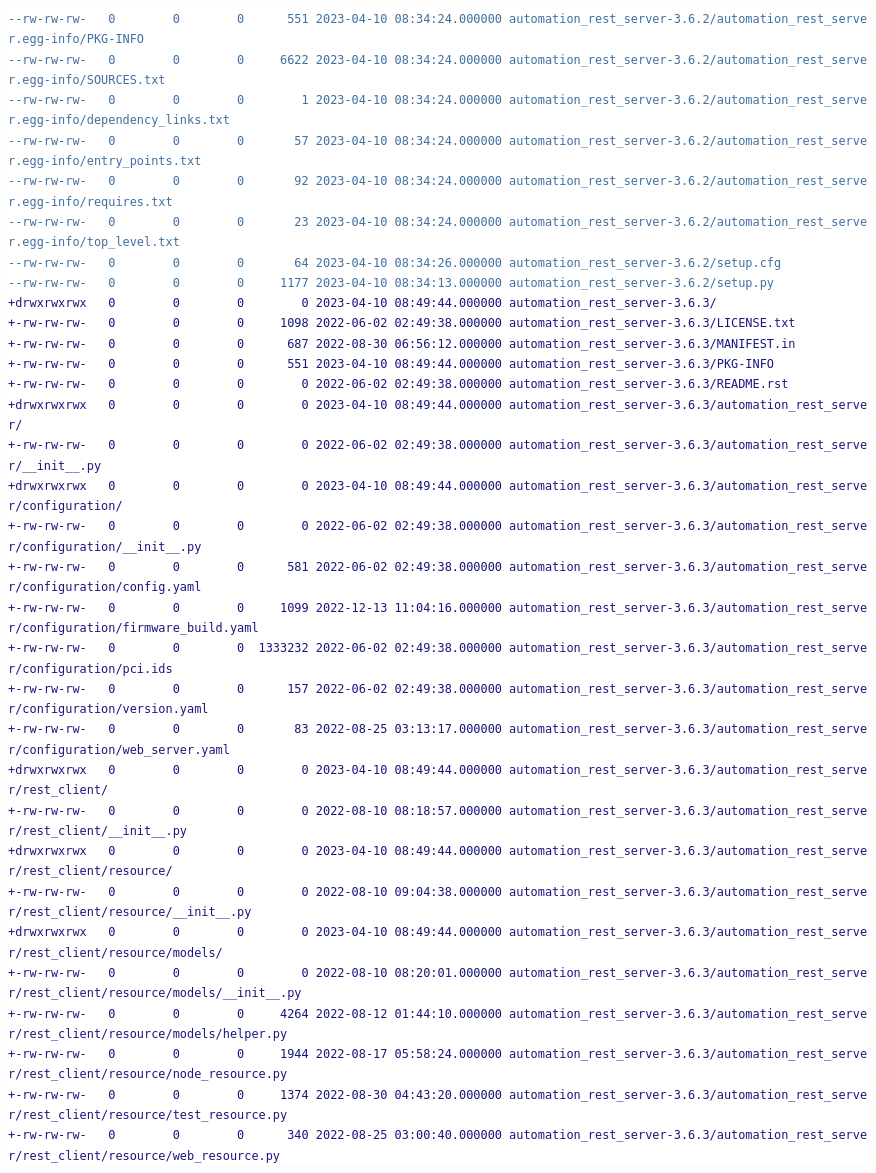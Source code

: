 ```diff
--rw-rw-rw-   0        0        0      551 2023-04-10 08:34:24.000000 automation_rest_server-3.6.2/automation_rest_server.egg-info/PKG-INFO
--rw-rw-rw-   0        0        0     6622 2023-04-10 08:34:24.000000 automation_rest_server-3.6.2/automation_rest_server.egg-info/SOURCES.txt
--rw-rw-rw-   0        0        0        1 2023-04-10 08:34:24.000000 automation_rest_server-3.6.2/automation_rest_server.egg-info/dependency_links.txt
--rw-rw-rw-   0        0        0       57 2023-04-10 08:34:24.000000 automation_rest_server-3.6.2/automation_rest_server.egg-info/entry_points.txt
--rw-rw-rw-   0        0        0       92 2023-04-10 08:34:24.000000 automation_rest_server-3.6.2/automation_rest_server.egg-info/requires.txt
--rw-rw-rw-   0        0        0       23 2023-04-10 08:34:24.000000 automation_rest_server-3.6.2/automation_rest_server.egg-info/top_level.txt
--rw-rw-rw-   0        0        0       64 2023-04-10 08:34:26.000000 automation_rest_server-3.6.2/setup.cfg
--rw-rw-rw-   0        0        0     1177 2023-04-10 08:34:13.000000 automation_rest_server-3.6.2/setup.py
+drwxrwxrwx   0        0        0        0 2023-04-10 08:49:44.000000 automation_rest_server-3.6.3/
+-rw-rw-rw-   0        0        0     1098 2022-06-02 02:49:38.000000 automation_rest_server-3.6.3/LICENSE.txt
+-rw-rw-rw-   0        0        0      687 2022-08-30 06:56:12.000000 automation_rest_server-3.6.3/MANIFEST.in
+-rw-rw-rw-   0        0        0      551 2023-04-10 08:49:44.000000 automation_rest_server-3.6.3/PKG-INFO
+-rw-rw-rw-   0        0        0        0 2022-06-02 02:49:38.000000 automation_rest_server-3.6.3/README.rst
+drwxrwxrwx   0        0        0        0 2023-04-10 08:49:44.000000 automation_rest_server-3.6.3/automation_rest_server/
+-rw-rw-rw-   0        0        0        0 2022-06-02 02:49:38.000000 automation_rest_server-3.6.3/automation_rest_server/__init__.py
+drwxrwxrwx   0        0        0        0 2023-04-10 08:49:44.000000 automation_rest_server-3.6.3/automation_rest_server/configuration/
+-rw-rw-rw-   0        0        0        0 2022-06-02 02:49:38.000000 automation_rest_server-3.6.3/automation_rest_server/configuration/__init__.py
+-rw-rw-rw-   0        0        0      581 2022-06-02 02:49:38.000000 automation_rest_server-3.6.3/automation_rest_server/configuration/config.yaml
+-rw-rw-rw-   0        0        0     1099 2022-12-13 11:04:16.000000 automation_rest_server-3.6.3/automation_rest_server/configuration/firmware_build.yaml
+-rw-rw-rw-   0        0        0  1333232 2022-06-02 02:49:38.000000 automation_rest_server-3.6.3/automation_rest_server/configuration/pci.ids
+-rw-rw-rw-   0        0        0      157 2022-06-02 02:49:38.000000 automation_rest_server-3.6.3/automation_rest_server/configuration/version.yaml
+-rw-rw-rw-   0        0        0       83 2022-08-25 03:13:17.000000 automation_rest_server-3.6.3/automation_rest_server/configuration/web_server.yaml
+drwxrwxrwx   0        0        0        0 2023-04-10 08:49:44.000000 automation_rest_server-3.6.3/automation_rest_server/rest_client/
+-rw-rw-rw-   0        0        0        0 2022-08-10 08:18:57.000000 automation_rest_server-3.6.3/automation_rest_server/rest_client/__init__.py
+drwxrwxrwx   0        0        0        0 2023-04-10 08:49:44.000000 automation_rest_server-3.6.3/automation_rest_server/rest_client/resource/
+-rw-rw-rw-   0        0        0        0 2022-08-10 09:04:38.000000 automation_rest_server-3.6.3/automation_rest_server/rest_client/resource/__init__.py
+drwxrwxrwx   0        0        0        0 2023-04-10 08:49:44.000000 automation_rest_server-3.6.3/automation_rest_server/rest_client/resource/models/
+-rw-rw-rw-   0        0        0        0 2022-08-10 08:20:01.000000 automation_rest_server-3.6.3/automation_rest_server/rest_client/resource/models/__init__.py
+-rw-rw-rw-   0        0        0     4264 2022-08-12 01:44:10.000000 automation_rest_server-3.6.3/automation_rest_server/rest_client/resource/models/helper.py
+-rw-rw-rw-   0        0        0     1944 2022-08-17 05:58:24.000000 automation_rest_server-3.6.3/automation_rest_server/rest_client/resource/node_resource.py
+-rw-rw-rw-   0        0        0     1374 2022-08-30 04:43:20.000000 automation_rest_server-3.6.3/automation_rest_server/rest_client/resource/test_resource.py
+-rw-rw-rw-   0        0        0      340 2022-08-25 03:00:40.000000 automation_rest_server-3.6.3/automation_rest_server/rest_client/resource/web_resource.py
```